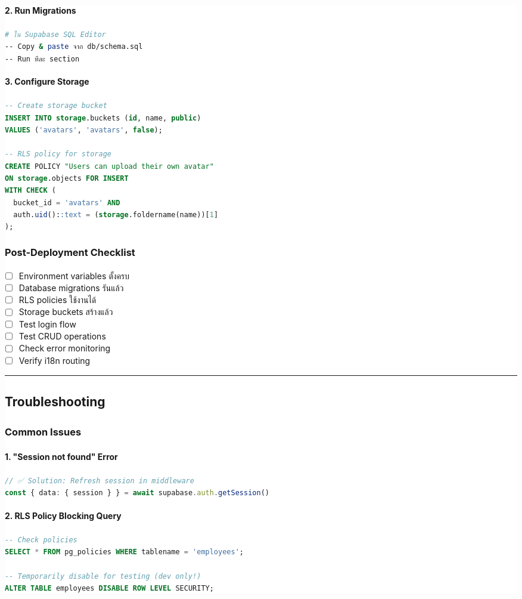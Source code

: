 #### 2. Run Migrations

```bash
# ใน Supabase SQL Editor
-- Copy & paste จาก db/schema.sql
-- Run ทีละ section
```

#### 3. Configure Storage

```sql
-- Create storage bucket
INSERT INTO storage.buckets (id, name, public)
VALUES ('avatars', 'avatars', false);

-- RLS policy for storage
CREATE POLICY "Users can upload their own avatar"
ON storage.objects FOR INSERT
WITH CHECK (
  bucket_id = 'avatars' AND
  auth.uid()::text = (storage.foldername(name))[1]
);
```

### Post-Deployment Checklist

- [ ] Environment variables ตั้งครบ
- [ ] Database migrations รันแล้ว
- [ ] RLS policies ใช้งานได้
- [ ] Storage buckets สร้างแล้ว
- [ ] Test login flow
- [ ] Test CRUD operations
- [ ] Check error monitoring
- [ ] Verify i18n routing

---

## Troubleshooting

### Common Issues

#### 1. "Session not found" Error

```typescript
// ✅ Solution: Refresh session in middleware
const { data: { session } } = await supabase.auth.getSession()
```

#### 2. RLS Policy Blocking Query

```sql
-- Check policies
SELECT * FROM pg_policies WHERE tablename = 'employees';

-- Temporarily disable for testing (dev only!)
ALTER TABLE employees DISABLE ROW LEVEL SECURITY;
```
